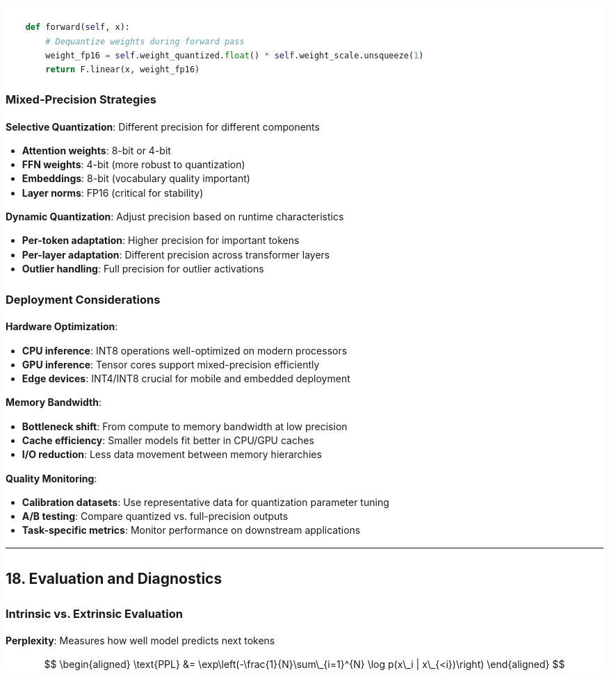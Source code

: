 ```python

    def forward(self, x):
        # Dequantize weights during forward pass
        weight_fp16 = self.weight_quantized.float() * self.weight_scale.unsqueeze(1)
        return F.linear(x, weight_fp16)
```

### Mixed-Precision Strategies

**Selective Quantization**: Different precision for different components

- **Attention weights**: 8-bit or 4-bit
- **FFN weights**: 4-bit (more robust to quantization)
- **Embeddings**: 8-bit (vocabulary quality important)
- **Layer norms**: FP16 (critical for stability)

**Dynamic Quantization**: Adjust precision based on runtime characteristics

- **Per-token adaptation**: Higher precision for important tokens
- **Per-layer adaptation**: Different precision across transformer layers
- **Outlier handling**: Full precision for outlier activations

### Deployment Considerations

**Hardware Optimization**:

- **CPU inference**: INT8 operations well-optimized on modern processors
- **GPU inference**: Tensor cores support mixed-precision efficiently
- **Edge devices**: INT4/INT8 crucial for mobile and embedded deployment

**Memory Bandwidth**:

- **Bottleneck shift**: From compute to memory bandwidth at low precision
- **Cache efficiency**: Smaller models fit better in CPU/GPU caches
- **I/O reduction**: Less data movement between memory hierarchies

**Quality Monitoring**:

- **Calibration datasets**: Use representative data for quantization parameter tuning
- **A/B testing**: Compare quantized vs. full-precision outputs
- **Task-specific metrics**: Monitor performance on downstream applications

---

## 18. Evaluation and Diagnostics

### Intrinsic vs. Extrinsic Evaluation

**Perplexity**: Measures how well model predicts next tokens

$$
\begin{aligned}
\text{PPL} &= \exp\left(-\frac{1}{N}\sum\_{i=1}^{N} \log p(x\_i | x\_{<i})\right)
\end{aligned}
$$
